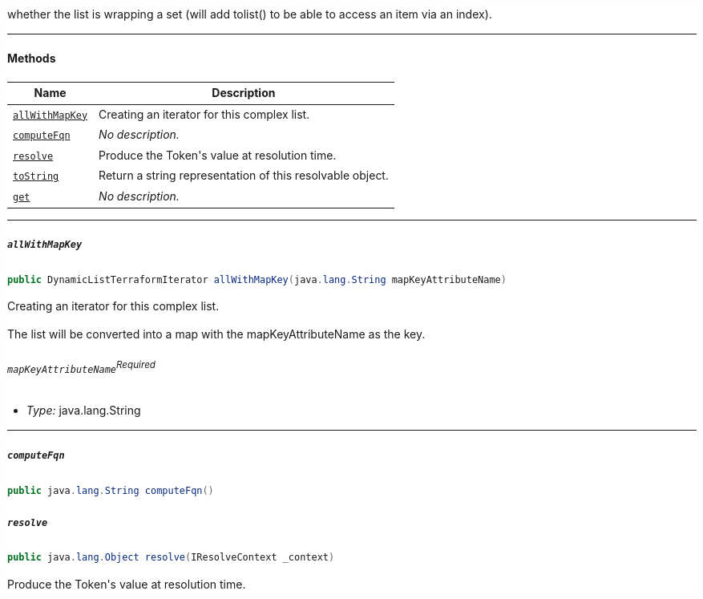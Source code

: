 whether the list is wrapping a set (will add tolist() to be able to access an item via an index).

---

#### Methods <a name="Methods" id="Methods"></a>

| **Name** | **Description** |
| --- | --- |
| <code><a href="#rhizo-co-terraform-provider-oci.dataOciOptimizerProfileLevels.DataOciOptimizerProfileLevelsFilterList.allWithMapKey">allWithMapKey</a></code> | Creating an iterator for this complex list. |
| <code><a href="#rhizo-co-terraform-provider-oci.dataOciOptimizerProfileLevels.DataOciOptimizerProfileLevelsFilterList.computeFqn">computeFqn</a></code> | *No description.* |
| <code><a href="#rhizo-co-terraform-provider-oci.dataOciOptimizerProfileLevels.DataOciOptimizerProfileLevelsFilterList.resolve">resolve</a></code> | Produce the Token's value at resolution time. |
| <code><a href="#rhizo-co-terraform-provider-oci.dataOciOptimizerProfileLevels.DataOciOptimizerProfileLevelsFilterList.toString">toString</a></code> | Return a string representation of this resolvable object. |
| <code><a href="#rhizo-co-terraform-provider-oci.dataOciOptimizerProfileLevels.DataOciOptimizerProfileLevelsFilterList.get">get</a></code> | *No description.* |

---

##### `allWithMapKey` <a name="allWithMapKey" id="rhizo-co-terraform-provider-oci.dataOciOptimizerProfileLevels.DataOciOptimizerProfileLevelsFilterList.allWithMapKey"></a>

```java
public DynamicListTerraformIterator allWithMapKey(java.lang.String mapKeyAttributeName)
```

Creating an iterator for this complex list.

The list will be converted into a map with the mapKeyAttributeName as the key.

###### `mapKeyAttributeName`<sup>Required</sup> <a name="mapKeyAttributeName" id="rhizo-co-terraform-provider-oci.dataOciOptimizerProfileLevels.DataOciOptimizerProfileLevelsFilterList.allWithMapKey.parameter.mapKeyAttributeName"></a>

- *Type:* java.lang.String

---

##### `computeFqn` <a name="computeFqn" id="rhizo-co-terraform-provider-oci.dataOciOptimizerProfileLevels.DataOciOptimizerProfileLevelsFilterList.computeFqn"></a>

```java
public java.lang.String computeFqn()
```

##### `resolve` <a name="resolve" id="rhizo-co-terraform-provider-oci.dataOciOptimizerProfileLevels.DataOciOptimizerProfileLevelsFilterList.resolve"></a>

```java
public java.lang.Object resolve(IResolveContext _context)
```

Produce the Token's value at resolution time.
